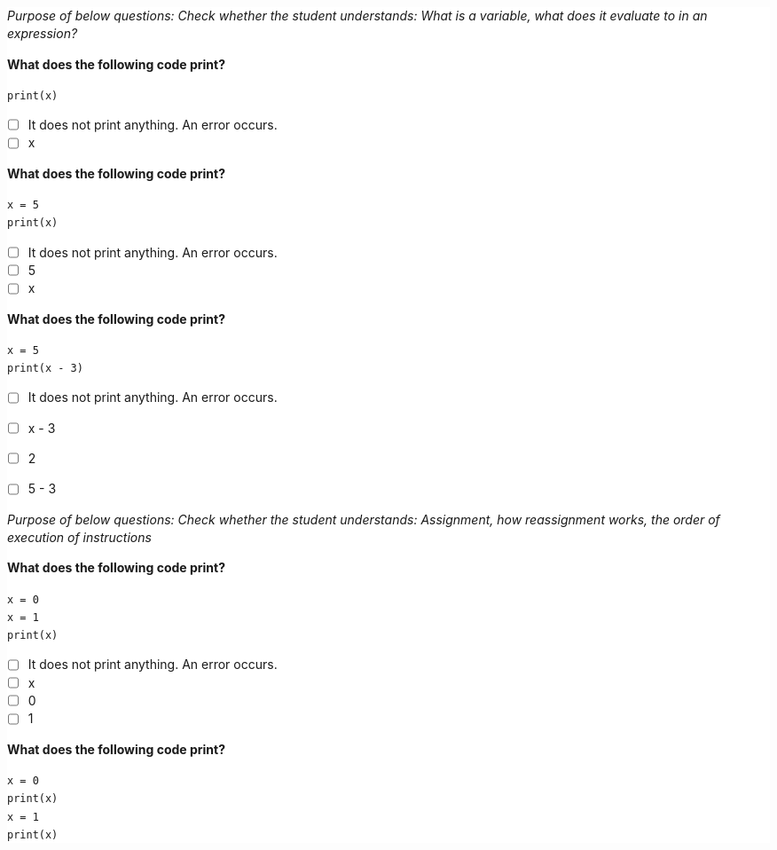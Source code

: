 *Purpose of below questions: Check whether the student understands: What is a variable, what does it evaluate to in an expression?*

**What does the following code print?** 

```
print(x)
```

- [ ] It does not print anything. An error occurs.
- [ ] x

**What does the following code print?** 

```
x = 5
print(x)
```

- [ ] It does not print anything. An error occurs.
- [ ] 5
- [ ] x

**What does the following code print?**

```
x = 5
print(x - 3)
```

- [ ] It does not print anything. An error occurs.
- [ ] x - 3
- [ ] 2
- [ ] 5 - 3


*Purpose of below questions: Check whether the student understands: Assignment, how reassignment works,
the order of execution of instructions*


**What does the following code print?**

```
x = 0
x = 1
print(x)
```

- [ ] It does not print anything. An error occurs.
- [ ] x
- [ ] 0
- [ ] 1

**What does the following code print?**

```
x = 0
print(x)
x = 1
print(x)
```
